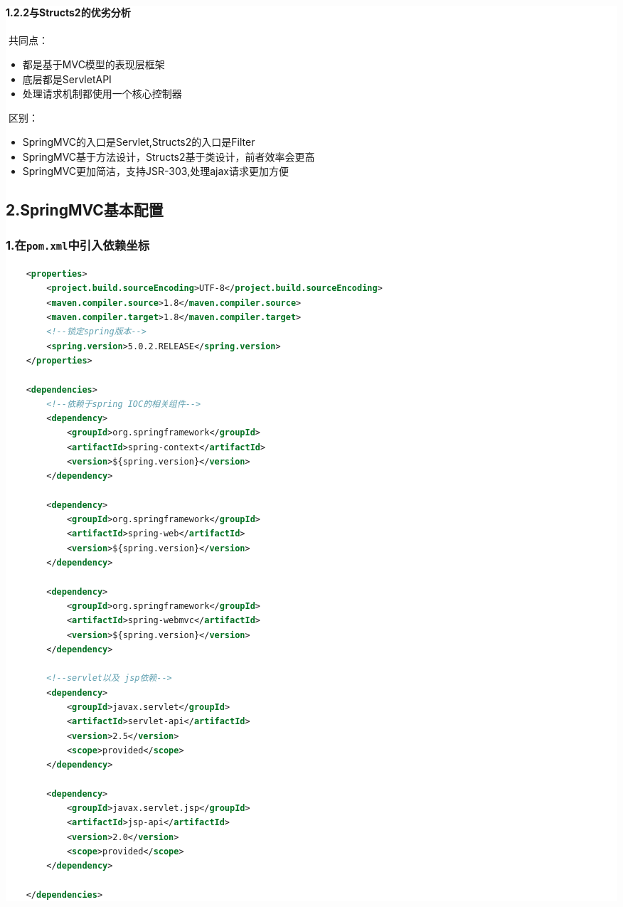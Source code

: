 #### 1.2.2与Structs2的优劣分析

​	共同点：

- 都是基于MVC模型的表现层框架
- 底层都是ServletAPI
- 处理请求机制都使用一个核心控制器

​      区别：

- SpringMVC的入口是Servlet,Structs2的入口是Filter
- SpringMVC基于方法设计，Structs2基于类设计，前者效率会更高
- SpringMVC更加简洁，支持JSR-303,处理ajax请求更加方便



## 2.SpringMVC基本配置

### 1.在`pom.xml`中引入依赖坐标

```xml
    <properties>
        <project.build.sourceEncoding>UTF-8</project.build.sourceEncoding>
        <maven.compiler.source>1.8</maven.compiler.source>
        <maven.compiler.target>1.8</maven.compiler.target>
        <!--锁定spring版本-->
        <spring.version>5.0.2.RELEASE</spring.version>
    </properties>

    <dependencies>
        <!--依赖于spring IOC的相关组件-->
        <dependency>
            <groupId>org.springframework</groupId>
            <artifactId>spring-context</artifactId>
            <version>${spring.version}</version>
        </dependency>

        <dependency>
            <groupId>org.springframework</groupId>
            <artifactId>spring-web</artifactId>
            <version>${spring.version}</version>
        </dependency>

        <dependency>
            <groupId>org.springframework</groupId>
            <artifactId>spring-webmvc</artifactId>
            <version>${spring.version}</version>
        </dependency>

        <!--servlet以及 jsp依赖-->
        <dependency>
            <groupId>javax.servlet</groupId>
            <artifactId>servlet-api</artifactId>
            <version>2.5</version>
            <scope>provided</scope>
        </dependency>
        
        <dependency>
            <groupId>javax.servlet.jsp</groupId>
            <artifactId>jsp-api</artifactId>
            <version>2.0</version>
            <scope>provided</scope>
        </dependency>

    </dependencies>
```